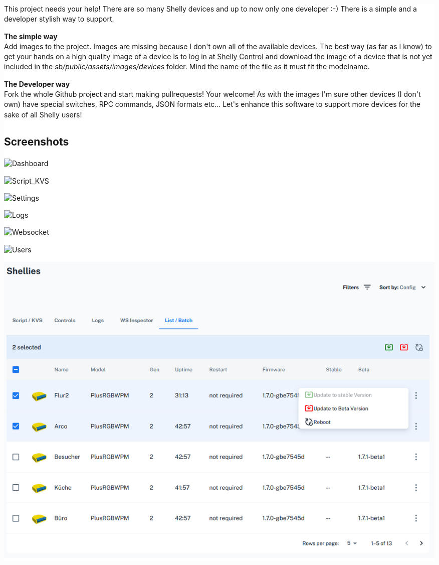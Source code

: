 This project needs your help! There are so many Shelly devices and up to now only one developer :-) There is a simple and a developer stylish way to support.

**The simple way**<br/>
Add images to the project. Images are missing because I don't own all of the available devices. The best way (as far as I know) to get your hands on a high quality image of a device is to log in at [Shelly Control](https://control.shelly.cloud) and download the image of a device that is not yet included in the _sb/public/assets/images/devices_ folder. Mind the name of the file as it must fit the modelname.

**The Developer way**<br/>
Fork the whole Github project and start making pullrequests! Your welcome! As with the images I'm sure other devices (I don't own) have special switches, RPC commands, JSON formats etc... Let's enhance this software to support more devices for the sake of all Shelly users!

## Screenshots

![Dashboard](screens/Dashboard.png)

![Script_KVS](screens/Shellies_Script_KVS.png)

![Settings](screens/Shellies_Settings.png)

![Logs](screens/Shellies_Logs.png)

![Websocket](screens/Shellies_WS.png)

![Users](screens/Users.png)

![Users](screens/List_Batch.png)
